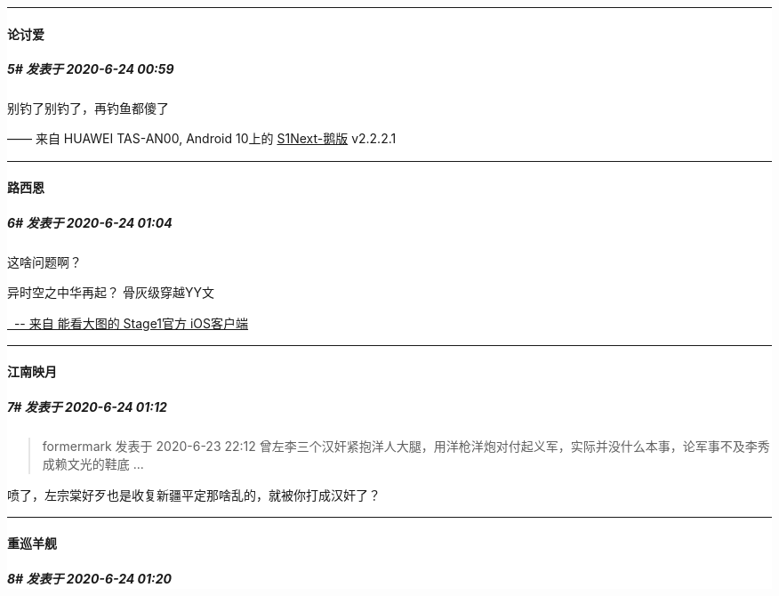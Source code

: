 


*****

####  论讨爱  
##### 5#       发表于 2020-6-24 00:59




别钓了别钓了，再钓鱼都傻了

—— 来自 HUAWEI TAS-AN00, Android 10上的 [S1Next-鹅版](https://github.com/ykrank/S1-Next/releases) v2.2.2.1







*****

####  路西恩  
##### 6#       发表于 2020-6-24 01:04




这啥问题啊？

异时空之中华再起？
骨灰级穿越YY文

[  -- 来自 能看大图的 Stage1官方 iOS客户端](https://itunes.apple.com/fi/app/saraba1st/id1221237470?mt=8)







*****

####  江南映月  
##### 7#       发表于 2020-6-24 01:12



<blockquote>formermark 发表于 2020-6-23 22:12
曾左李三个汉奸紧抱洋人大腿，用洋枪洋炮对付起义军，实际并没什么本事，论军事不及李秀成赖文光的鞋底 ...</blockquote>
喷了，左宗棠好歹也是收复新疆平定那啥乱的，就被你打成汉奸了？







*****

####  重巡羊舰  
##### 8#       发表于 2020-6-24 01:20




